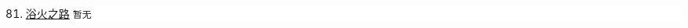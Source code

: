 81. [浴火之路](https://m.weibo.cn/search?containerid=100103type%3D1%26t%3D10%26q%3D%E6%B5%B4%E7%81%AB%E4%B9%8B%E8%B7%AF&stream_entry_id=31&isnewpage=1&extparam=seat%3D1%26stream_entry_id%3D31%26flag%3D0%26q%3D%25E6%25B5%25B4%25E7%2581%25AB%25E4%25B9%258B%25E8%25B7%25AF%26dgr%3D0%26filter_type%3Drealtimehot%26realpos%3D50%26c_type%3D31%26pos%3D49%26lcate%3D5001%26cate%3D5001%26band_rank%3D50%26display_time%3D1727860381%26pre_seqid%3D172786038139801171387121) `暂无` 


